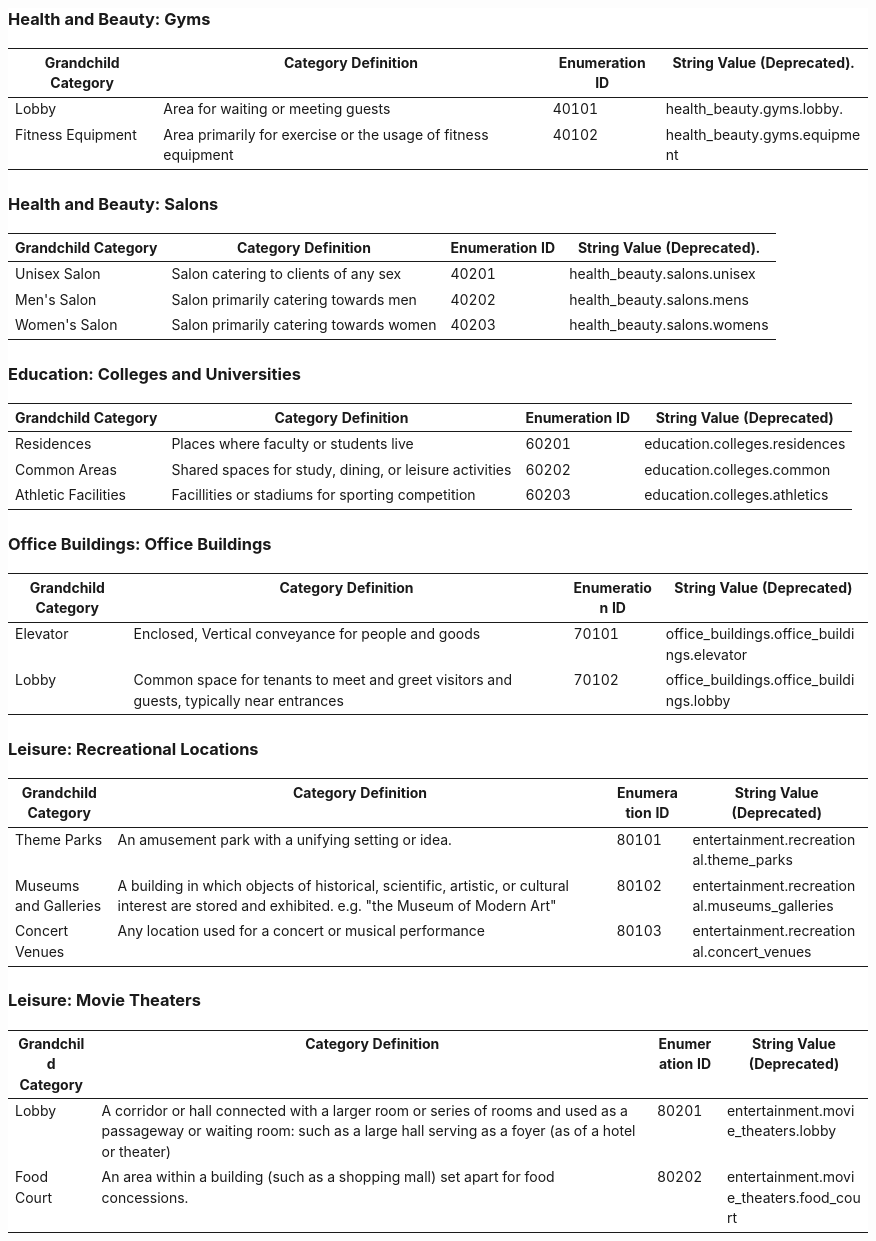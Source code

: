 ### Health and Beauty: Gyms

| Grandchild Category | Category Definition                                                           | Enumeration ID | String Value (Deprecated).     |
| ------------------- | ----------------------------------------------------------------------------- | -------------- | ------------------------------ |
| Lobby               | Area for waiting or meeting guests                                            | 40101          | health\_beauty.gyms.lobby.     |
| Fitness Equipment   | Area primarily for exercise or the usage of fitness equipment                 | 40102          | health\_beauty.gyms.equipment  |

### Health and Beauty: Salons

| Grandchild Category  | Category Definition                      | Enumeration ID | String Value (Deprecated).     |
| -------------------- | ---------------------------------------- | -------------- | ------------------------------ |
| Unisex Salon         | Salon catering to clients of any sex     | 40201          | health\_beauty.salons.unisex   |
| Men's Salon          | Salon primarily catering towards men     | 40202          | health\_beauty.salons.mens     |
| Women's Salon        | Salon primarily catering towards women   | 40203          | health\_beauty.salons.womens   |

### Education: Colleges and Universities

| Grandchild Category   | Category Definition                                    | Enumeration ID | String Value (Deprecated)               |
| --------------------- | ------------------------------------------------------ | -------------- | --------------------------------------- |
| Residences            | Places where faculty or students live                  | 60201          | education.colleges.residences           |
| Common Areas          | Shared spaces for study, dining, or leisure activities | 60202          | education.colleges.common               |
| Athletic Facilities   | Facillities or stadiums for sporting competition       | 60203          | education.colleges.athletics            |

### Office Buildings: Office Buildings

| Grandchild Category | Category Definition                                                                                      | Enumeration ID | String Value (Deprecated)               |
| ------------------- | -------------------------------------------------------------------------------------------------------- | -------------- | --------------------------------------- |
| Elevator            | Enclosed, Vertical conveyance for people and goods                                                       | 70101          | office\_buildings.office\_buildings.elevator |
| Lobby               | Common space for tenants to meet and greet visitors and guests, typically near entrances                 | 70102          | office\_buildings.office\_buildings.lobby |

### Leisure: Recreational Locations

| Grandchild Category   | Category Definition | Enumeration ID | String Value (Deprecated)           |
| --------------------- | ------------------- | -------------- | ----------------------------------- |
| Theme Parks           | An amusement park with a unifying setting or idea.               | 80101          | entertainment.recreational.theme\_parks |
| Museums and Galleries | A building in which objects of historical, scientific, artistic, or cultural interest are stored and exhibited. e.g. "the Museum of Modern Art"                 | 80102          | entertainment.recreational.museums\_galleries |
| Concert Venues        | Any location used for a concert or musical performance                | 80103          | entertainment.recreational.concert\_venues    |

### Leisure: Movie Theaters

| Grandchild Category | Category Definition | Enumeration ID | String Value (Deprecated)           |
| ------------------- | ------------------- | -------------- | ----------------------------------- |
| Lobby               | A corridor or hall connected with a larger room or series of rooms and used as a passageway or waiting room: such as a large hall serving as a foyer (as of a hotel or theater)                 | 80201          | entertainment.movie\_theaters.lobby          |
| Food Court          | An area within a building (such as a shopping mall) set apart for food concessions.                 | 80202          | entertainment.movie\_theaters.food\_court    |
